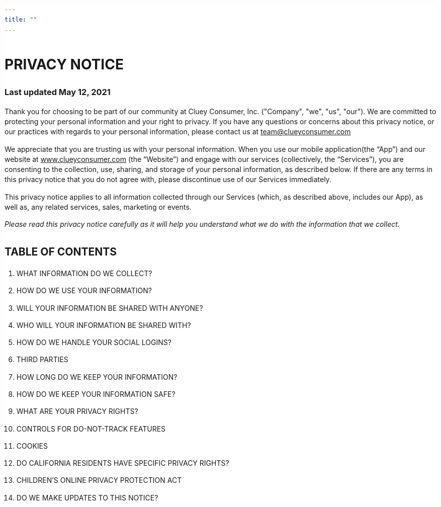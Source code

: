 ```yaml
---
title: ""
---
```


# PRIVACY NOTICE

### Last updated May 12, 2021

Thank you for choosing to be part of our community at Cluey Consumer, Inc. ("Company", "we", "us", "our"). We are committed to protecting your personal information and your right to privacy. If you have any questions or concerns about this privacy notice, or our practices with regards to your personal information, please contact us at team@clueyconsumer.com

We appreciate that you are trusting us with your personal information. When you use our mobile application(the “App”) and our website at www.clueyconsumer.com (the “Website”) and engage with our services (collectively, the “Services”), you are consenting to the collection, use, sharing, and storage of your personal information, as described below. If there are any terms in this privacy notice that you do not agree with, please discontinue use of our Services immediately.

This privacy notice applies to all information collected through our Services (which, as described above, includes our App), as well as, any related services, sales, marketing or events.

_Please read this privacy notice carefully as it will help you understand what we do with the information that we collect._

## TABLE OF CONTENTS

1. WHAT INFORMATION DO WE COLLECT?

2. HOW DO WE USE YOUR INFORMATION?

3. WILL YOUR INFORMATION BE SHARED WITH ANYONE?

4. WHO WILL YOUR INFORMATION BE SHARED WITH?

5. HOW DO WE HANDLE YOUR SOCIAL LOGINS?

6. THIRD PARTIES

7. HOW LONG DO WE KEEP YOUR INFORMATION?

8. HOW DO WE KEEP YOUR INFORMATION SAFE?

9. WHAT ARE YOUR PRIVACY RIGHTS?

10. CONTROLS FOR DO-NOT-TRACK FEATURES

11. COOKIES

12. DO CALIFORNIA RESIDENTS HAVE SPECIFIC PRIVACY RIGHTS?

13. CHILDREN’S ONLINE PRIVACY PROTECTION ACT

14. DO WE MAKE UPDATES TO THIS NOTICE?
